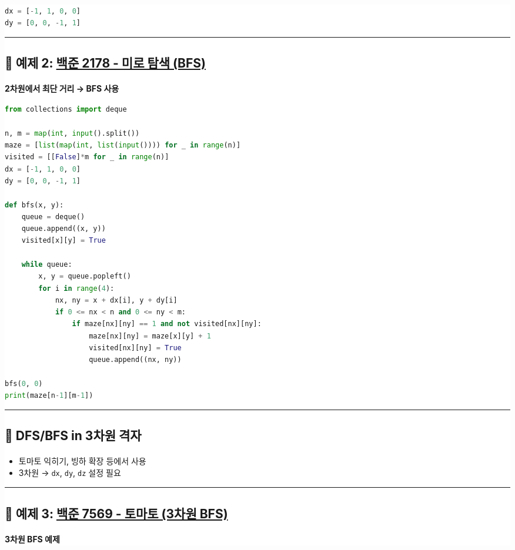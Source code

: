```python
dx = [-1, 1, 0, 0]
dy = [0, 0, -1, 1]
```

---

## 🧪 예제 2: [백준 2178 - 미로 탐색 (BFS)](https://www.acmicpc.net/problem/2178)  
**2차원에서 최단 거리 → BFS 사용**

```python
from collections import deque

n, m = map(int, input().split())
maze = [list(map(int, list(input()))) for _ in range(n)]
visited = [[False]*m for _ in range(n)]
dx = [-1, 1, 0, 0]
dy = [0, 0, -1, 1]

def bfs(x, y):
    queue = deque()
    queue.append((x, y))
    visited[x][y] = True

    while queue:
        x, y = queue.popleft()
        for i in range(4):
            nx, ny = x + dx[i], y + dy[i]
            if 0 <= nx < n and 0 <= ny < m:
                if maze[nx][ny] == 1 and not visited[nx][ny]:
                    maze[nx][ny] = maze[x][y] + 1
                    visited[nx][ny] = True
                    queue.append((nx, ny))

bfs(0, 0)
print(maze[n-1][m-1])
```

---

## 🧭 DFS/BFS in 3차원 격자

- 토마토 익히기, 빙하 확장 등에서 사용
- 3차원 → `dx`, `dy`, `dz` 설정 필요

---

## 🧪 예제 3: [백준 7569 - 토마토 (3차원 BFS)](https://www.acmicpc.net/problem/7569)  
**3차원 BFS 예제**
